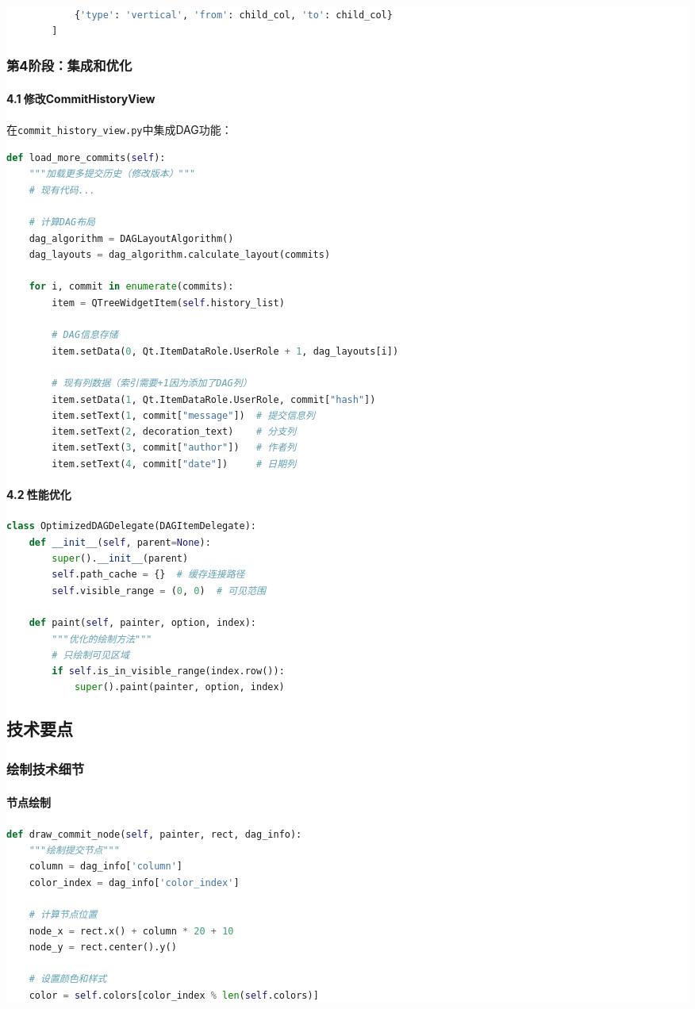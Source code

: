 ```python
            {'type': 'vertical', 'from': child_col, 'to': child_col}
        ]
```

### 第4阶段：集成和优化

#### 4.1 修改CommitHistoryView
在`commit_history_view.py`中集成DAG功能：
```python
def load_more_commits(self):
    """加载更多提交历史（修改版本）"""
    # 现有代码...
    
    # 计算DAG布局
    dag_algorithm = DAGLayoutAlgorithm()
    dag_layouts = dag_algorithm.calculate_layout(commits)
    
    for i, commit in enumerate(commits):
        item = QTreeWidgetItem(self.history_list)
        
        # DAG信息存储
        item.setData(0, Qt.ItemDataRole.UserRole + 1, dag_layouts[i])
        
        # 现有列数据（索引需要+1因为添加了DAG列）
        item.setData(1, Qt.ItemDataRole.UserRole, commit["hash"])
        item.setText(1, commit["message"])  # 提交信息列
        item.setText(2, decoration_text)    # 分支列  
        item.setText(3, commit["author"])   # 作者列
        item.setText(4, commit["date"])     # 日期列
```

#### 4.2 性能优化
```python
class OptimizedDAGDelegate(DAGItemDelegate):
    def __init__(self, parent=None):
        super().__init__(parent)
        self.path_cache = {}  # 缓存连接路径
        self.visible_range = (0, 0)  # 可见范围
    
    def paint(self, painter, option, index):
        """优化的绘制方法"""
        # 只绘制可见区域
        if self.is_in_visible_range(index.row()):
            super().paint(painter, option, index)
```

## 技术要点

### 绘制技术细节

#### 节点绘制
```python
def draw_commit_node(self, painter, rect, dag_info):
    """绘制提交节点"""
    column = dag_info['column']
    color_index = dag_info['color_index']
    
    # 计算节点位置
    node_x = rect.x() + column * 20 + 10
    node_y = rect.center().y()
    
    # 设置颜色和样式
    color = self.colors[color_index % len(self.colors)]
```